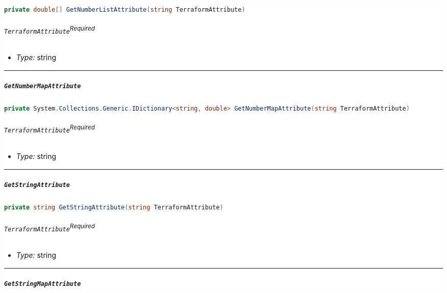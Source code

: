 ```csharp
private double[] GetNumberListAttribute(string TerraformAttribute)
```

###### `TerraformAttribute`<sup>Required</sup> <a name="TerraformAttribute" id="rhizo-co-terraform-provider-oci.computeCloudAtCustomerCccUpgradeSchedule.ComputeCloudAtCustomerCccUpgradeSchedule.getNumberListAttribute.parameter.terraformAttribute"></a>

- *Type:* string

---

##### `GetNumberMapAttribute` <a name="GetNumberMapAttribute" id="rhizo-co-terraform-provider-oci.computeCloudAtCustomerCccUpgradeSchedule.ComputeCloudAtCustomerCccUpgradeSchedule.getNumberMapAttribute"></a>

```csharp
private System.Collections.Generic.IDictionary<string, double> GetNumberMapAttribute(string TerraformAttribute)
```

###### `TerraformAttribute`<sup>Required</sup> <a name="TerraformAttribute" id="rhizo-co-terraform-provider-oci.computeCloudAtCustomerCccUpgradeSchedule.ComputeCloudAtCustomerCccUpgradeSchedule.getNumberMapAttribute.parameter.terraformAttribute"></a>

- *Type:* string

---

##### `GetStringAttribute` <a name="GetStringAttribute" id="rhizo-co-terraform-provider-oci.computeCloudAtCustomerCccUpgradeSchedule.ComputeCloudAtCustomerCccUpgradeSchedule.getStringAttribute"></a>

```csharp
private string GetStringAttribute(string TerraformAttribute)
```

###### `TerraformAttribute`<sup>Required</sup> <a name="TerraformAttribute" id="rhizo-co-terraform-provider-oci.computeCloudAtCustomerCccUpgradeSchedule.ComputeCloudAtCustomerCccUpgradeSchedule.getStringAttribute.parameter.terraformAttribute"></a>

- *Type:* string

---

##### `GetStringMapAttribute` <a name="GetStringMapAttribute" id="rhizo-co-terraform-provider-oci.computeCloudAtCustomerCccUpgradeSchedule.ComputeCloudAtCustomerCccUpgradeSchedule.getStringMapAttribute"></a>
